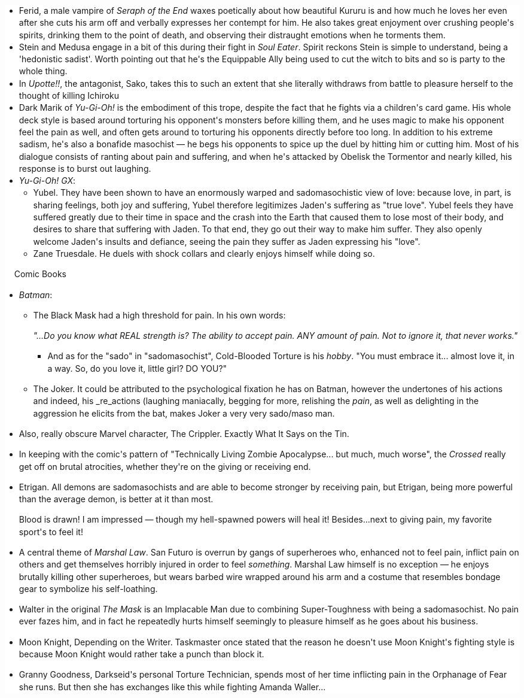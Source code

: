 -   Ferid, a male vampire of _Seraph of the End_ waxes poetically about how beautiful Kururu is and how much he loves her even after she cuts his arm off and verbally expresses her contempt for him. He also takes great enjoyment over crushing people's spirits, drinking them to the point of death, and observing their distraught emotions when he torments them.
-   Stein and Medusa engage in a bit of this during their fight in _Soul Eater_. Spirit reckons Stein is simple to understand, being a 'hedonistic sadist'. Worth pointing out that he's the Equippable Ally being used to cut the witch to bits and so is party to the whole thing.
-   In _Upotte!!_, the antagonist, Sako, takes this to such an extent that she literally withdraws from battle to pleasure herself to the thought of killing Ichiroku
-   Dark Marik of _Yu-Gi-Oh!_ is the embodiment of this trope, despite the fact that he fights via a children's card game. His whole deck style is based around torturing his opponent's monsters before killing them, and he uses magic to make his opponent feel the pain as well, and often gets around to torturing his opponents directly before too long. In addition to his extreme sadism, he's also a bonafide masochist — he begs his opponents to spice up the duel by hitting him or cutting him. Most of his dialogue consists of ranting about pain and suffering, and when he's attacked by Obelisk the Tormentor and nearly killed, his response is to burst out laughing.
-   _Yu-Gi-Oh! GX_:
    -   Yubel. They have been shown to have an enormously warped and sadomasochistic view of love: because love, in part, is sharing feelings, both joy and suffering, Yubel therefore legitimizes Jaden's suffering as "true love". Yubel feels they have suffered greatly due to their time in space and the crash into the Earth that caused them to lose most of their body, and desires to share that suffering with Jaden. To that end, they go out their way to make him suffer. They also openly welcome Jaden's insults and defiance, seeing the pain they suffer as Jaden expressing his "love".
    -   Zane Truesdale. He duels with shock collars and clearly enjoys himself while doing so.

    Comic Books 

-   _Batman_:
    -   The Black Mask had a high threshold for pain. In his own words:
        
        _"...Do you know what REAL strength is? The ability to accept pain. ANY amount of pain. Not to ignore it, that never works."_
        
        -   And as for the "sado" in "sadomasochist", Cold-Blooded Torture is his _hobby_. "You must embrace it... almost love it, in a way. So, do you love it, little girl? DO YOU?"
    -   The Joker. It could be attributed to the psychological fixation he has on Batman, however the undertones of his actions and indeed, his _re_actions (laughing maniacally, begging for more, relishing the _pain_, as well as delighting in the aggression he elicits from the bat, makes Joker a very very sado/maso man.
-   Also, really obscure Marvel character, The Crippler. Exactly What It Says on the Tin.
-   In keeping with the comic's pattern of "Technically Living Zombie Apocalypse... but much, much worse", the _Crossed_ really get off on brutal atrocities, whether they're on the giving or receiving end.
-   Etrigan. All demons are sadomasochists and are able to become stronger by receiving pain, but Etrigan, being more powerful than the average demon, is better at it than most.
    
    Blood is drawn! I am impressed — though my hell-spawned powers will heal it! Besides...next to giving pain, my favorite sport's to feel it!
    
-   A central theme of _Marshal Law_. San Futuro is overrun by gangs of superheroes who, enhanced not to feel pain, inflict pain on others and get themselves horribly injured in order to feel _something_. Marshal Law himself is no exception — he enjoys brutally killing other superheroes, but wears barbed wire wrapped around his arm and a costume that resembles bondage gear to symbolize his self-loathing.
-   Walter in the original _The Mask_ is an Implacable Man due to combining Super-Toughness with being a sadomasochist. No pain ever fazes him, and in fact he repeatedly hurts himself seemingly to pleasure himself as he goes about his business.
-   Moon Knight, Depending on the Writer. Taskmaster once stated that the reason he doesn't use Moon Knight's fighting style is because Moon Knight would rather take a punch than block it.
-   Granny Goodness, Darkseid's personal Torture Technician, spends most of her time inflicting pain in the Orphanage of Fear she runs. But then she has exchanges like this while fighting Amanda Waller...
    